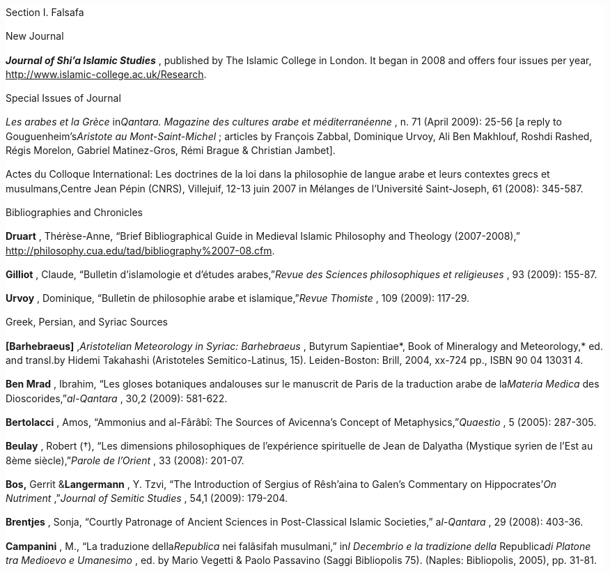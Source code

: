 Section I. Falsafa

New Journal

***Journal of Shi’a Islamic Studies*** , published by The Islamic
College in London. It began in 2008 and offers four issues per year,
http://www.islamic-college.ac.uk/Research.

Special Issues of Journal

*Les arabes et la Grèce* in*Qantara. Magazine des cultures arabe et
méditerranéenne* , n. 71 (April 2009): 25-56 [a reply to
Gouguenheim’s*Aristote au Mont-Saint-Michel* ; articles by François
Zabbal, Dominique Urvoy, Ali Ben Makhlouf, Roshdi Rashed, Régis Morelon,
Gabriel Matinez-Gros, Rémi Brague & Christian Jambet].

Actes du Colloque International: Les doctrines de la loi dans la
philosophie de langue arabe et leurs contextes grecs et musulmans,Centre
Jean Pépin (CNRS), Villejuif, 12-13 juin 2007 in Mélanges de
l’Université Saint-Joseph, 61 (2008): 345-587.

Bibliographies and Chronicles

**Druart** , Thérèse-Anne, “Brief Bibliographical Guide in Medieval
Islamic Philosophy and Theology (2007-2008),”
http://philosophy.cua.edu/tad/bibliography%2007-08.cfm.

**Gilliot** , Claude, “Bulletin d’islamologie et d’études arabes,”*Revue
des Sciences philosophiques et religieuses* , 93 (2009): 155-87.

**Urvoy** , Dominique, “Bulletin de philosophie arabe et
islamique,”*Revue Thomiste* , 109 (2009): 117-29.

Greek, Persian, and Syriac Sources

**[Barhebraeus]** ,*Aristotelian Meteorology in Syriac: Barhebraeus* ,
Butyrum Sapientiae*, Book of Mineralogy and Meteorology,* ed. and
transl.by Hidemi Takahashi (Aristoteles Semitico-Latinus, 15).
Leiden-Boston: Brill, 2004, xx-724 pp., ISBN 90 04 13031 4.

**Ben Mrad** , Ibrahim, “Les gloses botaniques andalouses sur le
manuscrit de Paris de la traduction arabe de la*Materia Medica* des
Dioscorides,”*al-Qantara* , 30,2 (2009): 581-622.

**Bertolacci** , Amos, “Ammonius and al-Fârâbî: The Sources of
Avicenna’s Concept of Metaphysics,”*Quaestio* , 5 (2005): 287-305.

**Beulay** , Robert (†), “Les dimensions philosophiques de l’expérience
spirituelle de Jean de Dalyatha (Mystique syrien de l’Est au 8ème
siècle),”*Parole de l’Orient* , 33 (2008): 201-07.

**Bos,** Gerrit &**Langermann** , Y. Tzvi, “The Introduction of Sergius
of Rêsh’aina to Galen’s Commentary on Hippocrates’*On Nutriment*
,”*Journal of Semitic Studies* , 54,1 (2009): 179-204.

**Brentjes** , Sonja, “Courtly Patronage of Ancient Sciences in
Post-Classical Islamic Societies,” a*l-Qantara* , 29 (2008): 403-36.

**Campanini** , M., “La traduzione della*Republica* nei falâsifah
musulmani,” in*I Decembrio e la tradizione della* Republica*di Platone
tra Medioevo e Umanesimo* , ed. by Mario Vegetti & Paolo Passavino
(Saggi Bibliopolis 75). (Naples: Bibliopolis, 2005), pp. 31-81.
